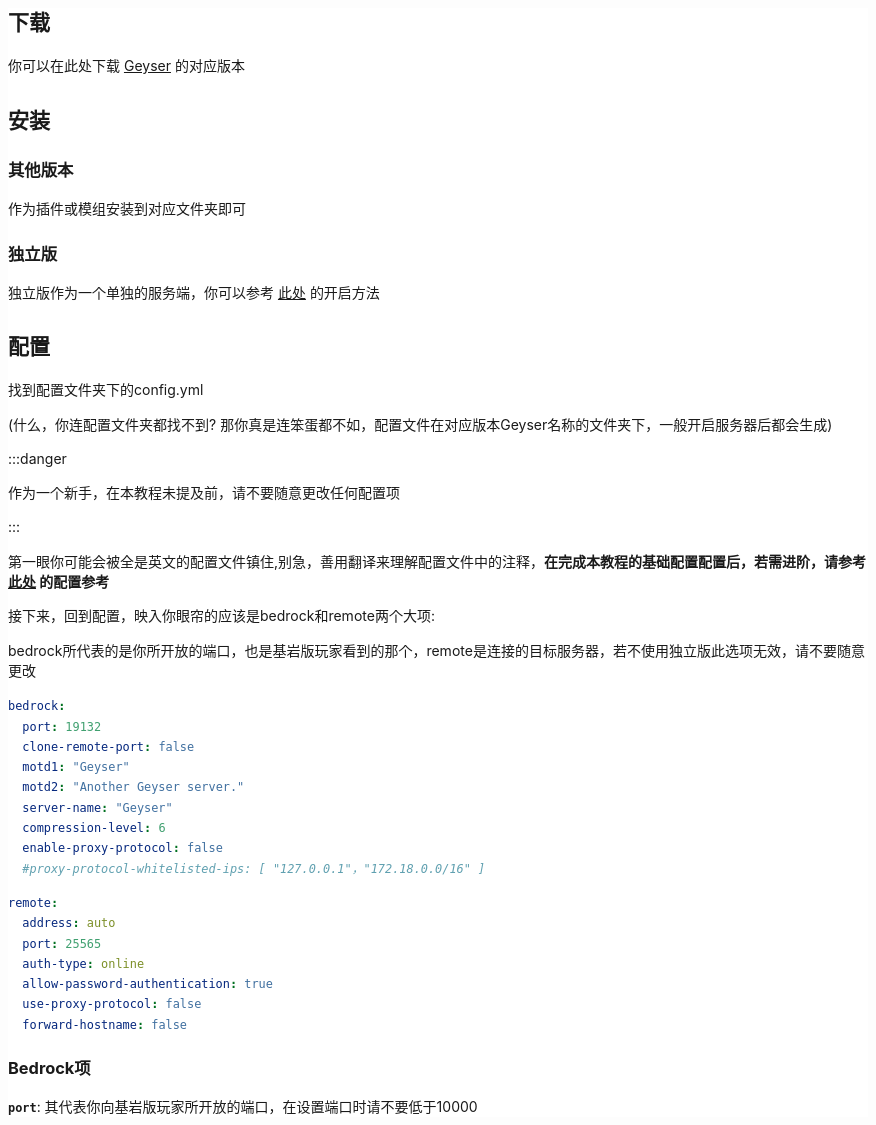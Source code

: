 ## 下载

你可以在此处下载 [Geyser](https://geysermc.org/download#geyser) 的对应版本

## 安装
### 其他版本
作为插件或模组安装到对应文件夹即可
### 独立版
独立版作为一个单独的服务端，你可以参考 [此处](/docs/start/开启服务端.md) 的开启方法

## 配置

找到配置文件夹下的config.yml

(什么，你连配置文件夹都找不到? 那你真是连笨蛋都不如，配置文件在对应版本Geyser名称的文件夹下，一般开启服务器后都会生成)

:::danger

作为一个新手，在本教程未提及前，请不要随意更改任何配置项

:::

第一眼你可能会被全是英文的配置文件镇住,别急，善用翻译来理解配置文件中的注释，**在完成本教程的基础配置配置后，若需进阶，请参考 [此处](https://docs.superiormc.cn/v/geyser-wiki/user-guide/li-jie-pei-zhi) 的配置参考**

接下来，回到配置，映入你眼帘的应该是bedrock和remote两个大项:

bedrock所代表的是你所开放的端口，也是基岩版玩家看到的那个，remote是连接的目标服务器，若不使用独立版此选项无效，请不要随意更改

```yaml
bedrock:
  port: 19132
  clone-remote-port: false
  motd1: "Geyser"
  motd2: "Another Geyser server."
  server-name: "Geyser"
  compression-level: 6
  enable-proxy-protocol: false
  #proxy-protocol-whitelisted-ips: [ "127.0.0.1"，"172.18.0.0/16" ]

```
```yaml
remote:
  address: auto
  port: 25565
  auth-type: online
  allow-password-authentication: true
  use-proxy-protocol: false
  forward-hostname: false
```
### Bedrock项
**`port`**: 其代表你向基岩版玩家所开放的端口，在设置端口时请不要低于10000
